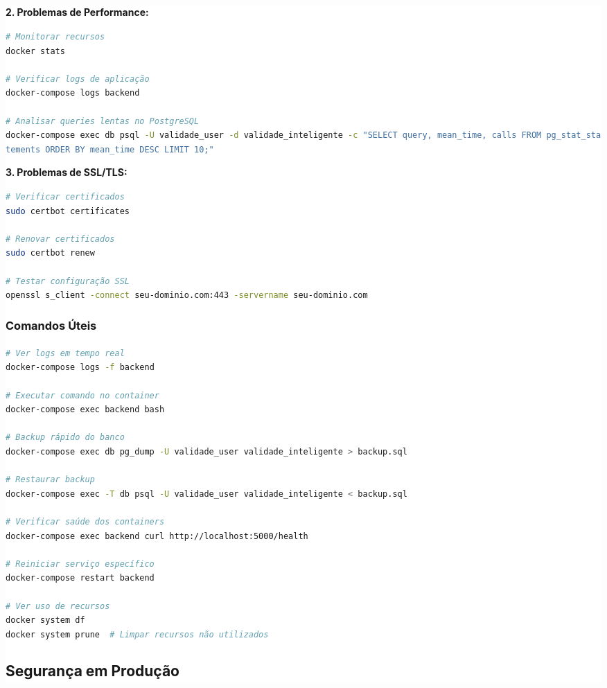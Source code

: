 **2. Problemas de Performance:**

```bash
# Monitorar recursos
docker stats

# Verificar logs de aplicação
docker-compose logs backend

# Analisar queries lentas no PostgreSQL
docker-compose exec db psql -U validade_user -d validade_inteligente -c "SELECT query, mean_time, calls FROM pg_stat_statements ORDER BY mean_time DESC LIMIT 10;"
```

**3. Problemas de SSL/TLS:**

```bash
# Verificar certificados
sudo certbot certificates

# Renovar certificados
sudo certbot renew

# Testar configuração SSL
openssl s_client -connect seu-dominio.com:443 -servername seu-dominio.com
```

### Comandos Úteis

```bash
# Ver logs em tempo real
docker-compose logs -f backend

# Executar comando no container
docker-compose exec backend bash

# Backup rápido do banco
docker-compose exec db pg_dump -U validade_user validade_inteligente > backup.sql

# Restaurar backup
docker-compose exec -T db psql -U validade_user validade_inteligente < backup.sql

# Verificar saúde dos containers
docker-compose exec backend curl http://localhost:5000/health

# Reiniciar serviço específico
docker-compose restart backend

# Ver uso de recursos
docker system df
docker system prune  # Limpar recursos não utilizados
```

## Segurança em Produção
